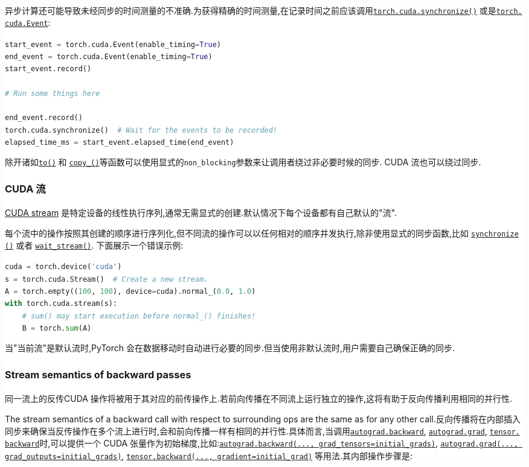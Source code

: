异步计算还可能导致未经同步的时间测量的不准确.为获得精确的时间测量,在记录时间之前应该调用[`torch.cuda.synchronize()`](https://pytorch.org/docs/stable/generated/torch.cuda.synchronize.html#torch.cuda.synchronize "torch.cuda.synchronize") 或是[`torch.cuda.Event`](https://pytorch.org/docs/stable/generated/torch.cuda.Event.html#torch.cuda.Event "torch.cuda.Event"):

```python
start_event = torch.cuda.Event(enable_timing=True)
end_event = torch.cuda.Event(enable_timing=True)
start_event.record()

# Run some things here

end_event.record()
torch.cuda.synchronize()  # Wait for the events to be recorded!
elapsed_time_ms = start_event.elapsed_time(end_event)
```

除开诸如[`to()`](https://pytorch.org/docs/stable/generated/torch.Tensor.to.html#torch.Tensor.to "torch.Tensor.to") 和 [`copy_()`](https://pytorch.org/docs/stable/generated/torch.Tensor.copy_.html#torch.Tensor.copy_ "torch.Tensor.copy_")等函数可以使用显式的`non_blocking`参数来让调用者绕过非必要时候的同步. CUDA 流也可以绕过同步.


### CUDA 流
[CUDA stream](https://docs.nvidia.com/cuda/cuda-c-programming-guide/index.html#streams) 是特定设备的线性执行序列,通常无需显式的创建.默认情况下每个设备都有自己默认的"流".


每个流中的操作按照其创建的顺序进行序列化,但不同流的操作可以以任何相对的顺序并发执行,除非使用显式的同步函数,比如 [`synchronize()`](https://pytorch.org/docs/stable/generated/torch.cuda.synchronize.html#torch.cuda.synchronize "torch.cuda.synchronize") 或者 [`wait_stream()`](https://pytorch.org/docs/stable/generated/torch.cuda.Stream.html#torch.cuda.Stream.wait_stream "torch.cuda.Stream.wait_stream"). 下面展示一个错误示例:

```python
cuda = torch.device('cuda')
s = torch.cuda.Stream()  # Create a new stream.
A = torch.empty((100, 100), device=cuda).normal_(0.0, 1.0)
with torch.cuda.stream(s):
    # sum() may start execution before normal_() finishes!
    B = torch.sum(A)
```

当"当前流"是默认流时,PyTorch 会在数据移动时自动进行必要的同步.但当使用非默认流时,用户需要自己确保正确的同步.

### Stream semantics of backward passes

同一流上的反传CUDA 操作将被用于其对应的前传操作上.若前向传播在不同流上运行独立的操作,这将有助于反向传播利用相同的并行性.

The stream semantics of a backward call with respect to surrounding ops are the same as for any other call.反向传播将在内部插入同步来确保当反传操作在多个流上进行时,会和前向传播一样有相同的并行性.具体而言,当调用[`autograd.backward`](https://pytorch.org/docs/stable/generated/torch.autograd.backward.html#torch.autograd.backward "torch.autograd.backward"), [`autograd.grad`](https://pytorch.org/docs/stable/generated/torch.autograd.grad.html#torch.autograd.grad "torch.autograd.grad"), [`tensor.backward`](https://pytorch.org/docs/stable/generated/torch.Tensor.backward.html#torch.Tensor.backward "torch.Tensor.backward")时,可以提供一个 CUDA 张量作为初始梯度,比如:[`autograd.backward(..., grad_tensors=initial_grads)`](https://pytorch.org/docs/stable/generated/torch.autograd.backward.html#torch.autograd.backward "torch.autograd.backward"), [`autograd.grad(..., grad_outputs=initial_grads)`](https://pytorch.org/docs/stable/generated/torch.autograd.grad.html#torch.autograd.grad "torch.autograd.grad"),  [`tensor.backward(..., gradient=initial_grad)`](https://pytorch.org/docs/stable/generated/torch.Tensor.backward.html#torch.Tensor.backward "torch.Tensor.backward") 等用法.其内部操作步骤是:

